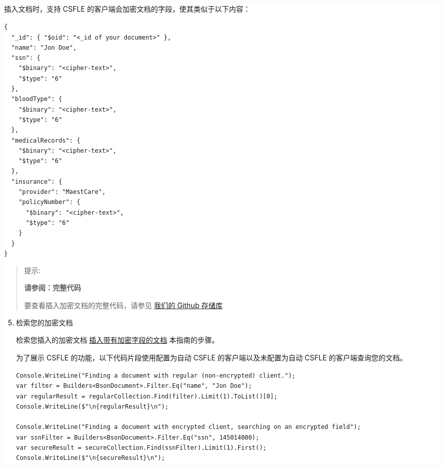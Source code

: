    插入文档时，支持 CSFLE 的客户端会加密文档的字段，使其类似于以下内容：

   ```
   {
     "_id": { "$oid": "<_id of your document>" },
     "name": "Jon Doe",
     "ssn": {
       "$binary": "<cipher-text>",
       "$type": "6"
     },
     "bloodType": {
       "$binary": "<cipher-text>",
       "$type": "6"
     },
     "medicalRecords": {
       "$binary": "<cipher-text>",
       "$type": "6"
     },
     "insurance": {
       "provider": "MaestCare",
       "policyNumber": {
         "$binary": "<cipher-text>",
         "$type": "6"
       }
     }
   }
   
   ```

   > 提示:
   >
   > **请参阅：完整代码**
   >
   > 要查看插入加密文档的完整代码，请参见 [我们的 Github 存储库](https://github.com/mongodb-university/docs-in-use-encryption-examples/tree/main/csfle/dotnet/kmip/reader/CSFLE/InsertEncryptedDocument.cs)

5. 检索您的加密文档

   检索您插入的加密文档 [插入带有加密字段的文档](https://www.mongodb.com/docs/manual/core/csfle/tutorials/kmip/kmip-automatic/#std-label-csfle-kmip-insert) 本指南的步骤。

   为了展示 CSFLE 的功能，以下代码片段使用配置为自动 CSFLE 的客户端以及未配置为自动 CSFLE 的客户端查询您的文档。

   ```
   Console.WriteLine("Finding a document with regular (non-encrypted) client.");
   var filter = Builders<BsonDocument>.Filter.Eq("name", "Jon Doe");
   var regularResult = regularCollection.Find(filter).Limit(1).ToList()[0];
   Console.WriteLine($"\n{regularResult}\n");
   
   Console.WriteLine("Finding a document with encrypted client, searching on an encrypted field");
   var ssnFilter = Builders<BsonDocument>.Filter.Eq("ssn", 145014000);
   var secureResult = secureCollection.Find(ssnFilter).Limit(1).First();
   Console.WriteLine($"\n{secureResult}\n");
   ```
